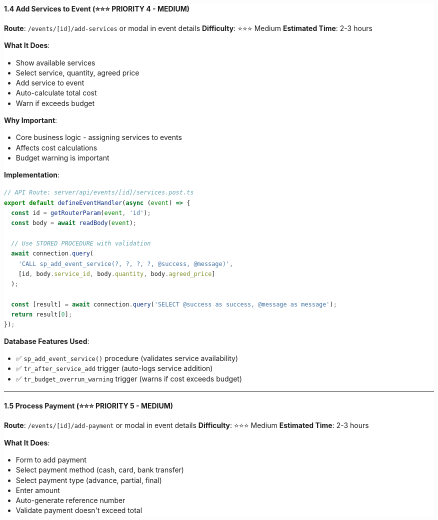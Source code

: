 
#### 1.4 Add Services to Event (⭐⭐⭐ PRIORITY 4 - MEDIUM)
**Route**: `/events/[id]/add-services` or modal in event details
**Difficulty**: ⭐⭐⭐ Medium
**Estimated Time**: 2-3 hours

**What It Does**:
- Show available services
- Select service, quantity, agreed price
- Add service to event
- Auto-calculate total cost
- Warn if exceeds budget

**Why Important**:
- Core business logic - assigning services to events
- Affects cost calculations
- Budget warning is important

**Implementation**:
```typescript
// API Route: server/api/events/[id]/services.post.ts
export default defineEventHandler(async (event) => {
  const id = getRouterParam(event, 'id');
  const body = await readBody(event);
  
  // Use STORED PROCEDURE with validation
  await connection.query(
    'CALL sp_add_event_service(?, ?, ?, ?, @success, @message)',
    [id, body.service_id, body.quantity, body.agreed_price]
  );
  
  const [result] = await connection.query('SELECT @success as success, @message as message');
  return result[0];
});
```

**Database Features Used**:
- ✅ `sp_add_event_service()` procedure (validates service availability)
- ✅ `tr_after_service_add` trigger (auto-logs service addition)
- ✅ `tr_budget_overrun_warning` trigger (warns if cost exceeds budget)

---

#### 1.5 Process Payment (⭐⭐⭐ PRIORITY 5 - MEDIUM)
**Route**: `/events/[id]/add-payment` or modal in event details
**Difficulty**: ⭐⭐⭐ Medium
**Estimated Time**: 2-3 hours

**What It Does**:
- Form to add payment
- Select payment method (cash, card, bank transfer)
- Select payment type (advance, partial, final)
- Enter amount
- Auto-generate reference number
- Validate payment doesn't exceed total
